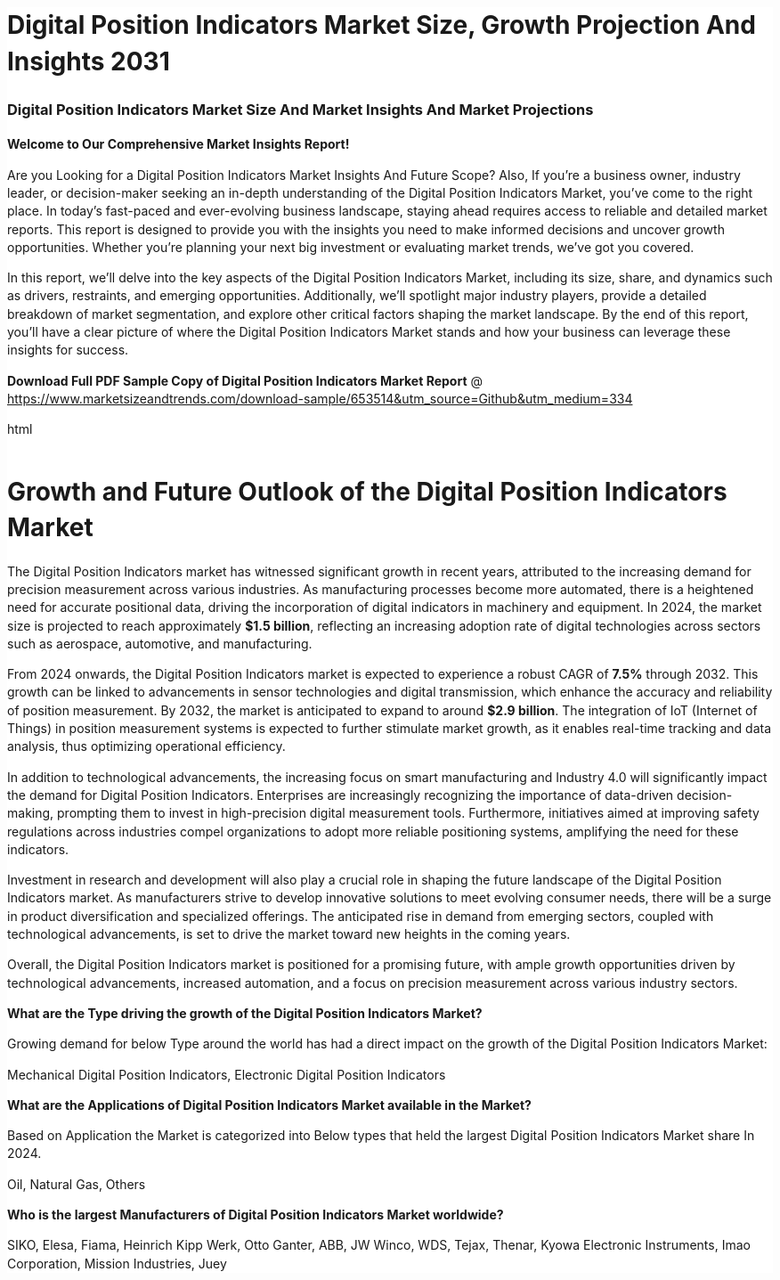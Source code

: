 <h1>Digital Position Indicators Market Size, Growth Projection And Insights 2031</h1><div class="" data-test-id=""><h3><span class="">Digital Position Indicators Market Size And Market Insights And Market Projections</span></h3></div><div class="" data-test-id=""><p><strong>Welcome to Our Comprehensive Market Insights Report!</strong></p><p>Are you Looking for a Digital Position Indicators Market Insights And Future Scope? Also, If you&rsquo;re a business owner, industry leader, or decision-maker seeking an in-depth understanding of the Digital Position Indicators Market, you&rsquo;ve come to the right place. In today&rsquo;s fast-paced and ever-evolving business landscape, staying ahead requires access to reliable and detailed market reports. This report is designed to provide you with the insights you need to make informed decisions and uncover growth opportunities. Whether you&rsquo;re planning your next big investment or evaluating market trends, we&rsquo;ve got you covered.</p><p>In this report, we&rsquo;ll delve into the key aspects of the Digital Position Indicators Market, including its size, share, and dynamics such as drivers, restraints, and emerging opportunities. Additionally, we&rsquo;ll spotlight major industry players, provide a detailed breakdown of market segmentation, and explore other critical factors shaping the market landscape. By the end of this report, you&rsquo;ll have a clear picture of where the Digital Position Indicators Market stands and how your business can leverage these insights for success.</p><p><strong>Download Full PDF Sample Copy of Digital Position Indicators Market Report</strong> @ <a href="https://www.marketsizeandtrends.com/download-sample/653514&utm_source=Github&utm_medium=334" target="_blank">https://www.marketsizeandtrends.com/download-sample/653514&utm_source=Github&utm_medium=334</a></p></div><div class="" data-test-id=""><p><span class="">html<!DOCTYPE html><html lang="en"><head> <meta charset="UTF-8"> <meta name="viewport" content="width=device-width, initial-scale=1.0"> <title>Digital Position Indicators Market Growth and Outlook</title></head><body> <h1>Growth and Future Outlook of the Digital Position Indicators Market</h1> <p>The Digital Position Indicators market has witnessed significant growth in recent years, attributed to the increasing demand for precision measurement across various industries. As manufacturing processes become more automated, there is a heightened need for accurate positional data, driving the incorporation of digital indicators in machinery and equipment. In 2024, the market size is projected to reach approximately <strong>$1.5 billion</strong>, reflecting an increasing adoption rate of digital technologies across sectors such as aerospace, automotive, and manufacturing.<p> <p>From 2024 onwards, the Digital Position Indicators market is expected to experience a robust CAGR of <strong>7.5%</strong> through 2032. This growth can be linked to advancements in sensor technologies and digital transmission, which enhance the accuracy and reliability of position measurement. By 2032, the market is anticipated to expand to around <strong>$2.9 billion</strong>. The integration of IoT (Internet of Things) in position measurement systems is expected to further stimulate market growth, as it enables real-time tracking and data analysis, thus optimizing operational efficiency.</p> <p>In addition to technological advancements, the increasing focus on smart manufacturing and Industry 4.0 will significantly impact the demand for Digital Position Indicators. Enterprises are increasingly recognizing the importance of data-driven decision-making, prompting them to invest in high-precision digital measurement tools. Furthermore, initiatives aimed at improving safety regulations across industries compel organizations to adopt more reliable positioning systems, amplifying the need for these indicators.</p> <p>Investment in research and development will also play a crucial role in shaping the future landscape of the Digital Position Indicators market. As manufacturers strive to develop innovative solutions to meet evolving consumer needs, there will be a surge in product diversification and specialized offerings. The anticipated rise in demand from emerging sectors, coupled with technological advancements, is set to drive the market toward new heights in the coming years.</p> <p><a href="#"></a></p> <p>Overall, the Digital Position Indicators market is positioned for a promising future, with ample growth opportunities driven by technological advancements, increased automation, and a focus on precision measurement across various industry sectors.</p></body></html></span></p><p><strong><span class="">What are the&nbsp;Type driving the growth of the Digital Position Indicators Market?</span></strong></p></div><div class="" data-test-id=""><p><span class="">Growing demand for below Type around the world has had a direct impact on the growth of the Digital Position Indicators Market:</span></p></div><div class="" data-test-id=""><p>Mechanical Digital Position Indicators, Electronic Digital Position Indicators</p><p><span class=""><strong>What are the&nbsp;Applications&nbsp;of Digital Position Indicators Market available in the Market?</strong></span></p></div><div class="" data-test-id=""><p><span class="">Based on Application the Market is categorized into Below types that held the largest Digital Position Indicators Market share In 2024.</span></p></div><div class="" data-test-id=""><p><span class="">Oil, Natural Gas, Others</span></p><p><span class=""><strong>Who is the largest Manufacturers of Digital Position Indicators Market worldwide?</strong></span></p></div><div class="" data-test-id=""><p><span class="">SIKO, Elesa, Fiama, Heinrich Kipp Werk, Otto Ganter, ABB, JW Winco, WDS, Tejax, Thenar, Kyowa Electronic Instruments, Imao Corporation, Mission Industries, Juey